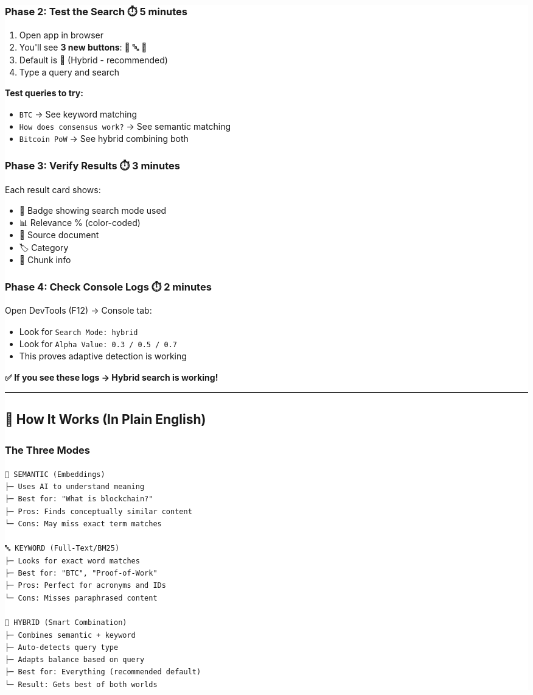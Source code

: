 ### Phase 2: Test the Search ⏱️ 5 minutes
1. Open app in browser
2. You'll see **3 new buttons**: 🧠 🔤 🔀
3. Default is 🔀 (Hybrid - recommended)
4. Type a query and search

**Test queries to try:**
- `BTC` → See keyword matching
- `How does consensus work?` → See semantic matching
- `Bitcoin PoW` → See hybrid combining both

### Phase 3: Verify Results ⏱️ 3 minutes
Each result card shows:
- 🎯 Badge showing search mode used
- 📊 Relevance % (color-coded)
- 📄 Source document
- 🏷️ Category
- 🔗 Chunk info

### Phase 4: Check Console Logs ⏱️ 2 minutes
Open DevTools (F12) → Console tab:
- Look for `Search Mode: hybrid`
- Look for `Alpha Value: 0.3 / 0.5 / 0.7`
- This proves adaptive detection is working

**✅ If you see these logs → Hybrid search is working!**

---

## 🧠 How It Works (In Plain English)

### The Three Modes

```
🧠 SEMANTIC (Embeddings)
├─ Uses AI to understand meaning
├─ Best for: "What is blockchain?"
├─ Pros: Finds conceptually similar content
└─ Cons: May miss exact term matches

🔤 KEYWORD (Full-Text/BM25)
├─ Looks for exact word matches
├─ Best for: "BTC", "Proof-of-Work"
├─ Pros: Perfect for acronyms and IDs
└─ Cons: Misses paraphrased content

🔀 HYBRID (Smart Combination)
├─ Combines semantic + keyword
├─ Auto-detects query type
├─ Adapts balance based on query
├─ Best for: Everything (recommended default)
└─ Result: Gets best of both worlds
```
